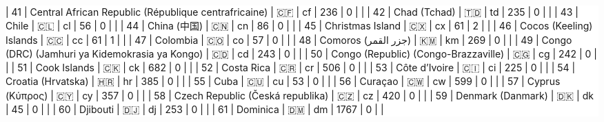 | 41    | Central African Republic (République centrafricaine) | 🇨🇫   | cf       | 236       | 0        |                                                                                                                                                                         |
| 42    | Chad (Tchad)                                         | 🇹🇩   | td       | 235       | 0        |                                                                                                                                                                         |
| 43    | Chile                                                | 🇨🇱   | cl       | 56        | 0        |                                                                                                                                                                         |
| 44    | China (中国)                                         | 🇨🇳   | cn       | 86        | 0        |                                                                                                                                                                         |
| 45    | Christmas Island                                     | 🇨🇽   | cx       | 61        | 2        |                                                                                                                                                                         |
| 46    | Cocos (Keeling) Islands                              | 🇨🇨   | cc       | 61        | 1        |                                                                                                                                                                         |
| 47    | Colombia                                             | 🇨🇴   | co       | 57        | 0        |                                                                                                                                                                         |
| 48    | Comoros (‫جزر القمر‬‎)                               | 🇰🇲   | km       | 269       | 0        |                                                                                                                                                                         |
| 49    | Congo (DRC) (Jamhuri ya Kidemokrasia ya Kongo)       | 🇨🇩   | cd       | 243       | 0        |                                                                                                                                                                         |
| 50    | Congo (Republic) (Congo-Brazzaville)                 | 🇨🇬   | cg       | 242       | 0        |                                                                                                                                                                         |
| 51    | Cook Islands                                         | 🇨🇰   | ck       | 682       | 0        |                                                                                                                                                                         |
| 52    | Costa Rica                                           | 🇨🇷   | cr       | 506       | 0        |                                                                                                                                                                         |
| 53    | Côte d’Ivoire                                        | 🇨🇮   | ci       | 225       | 0        |                                                                                                                                                                         |
| 54    | Croatia (Hrvatska)                                   | 🇭🇷   | hr       | 385       | 0        |                                                                                                                                                                         |
| 55    | Cuba                                                 | 🇨🇺   | cu       | 53        | 0        |                                                                                                                                                                         |
| 56    | Curaçao                                              | 🇨🇼   | cw       | 599       | 0        |                                                                                                                                                                         |
| 57    | Cyprus (Κύπρος)                                      | 🇨🇾   | cy       | 357       | 0        |                                                                                                                                                                         |
| 58    | Czech Republic (Česká republika)                     | 🇨🇿   | cz       | 420       | 0        |                                                                                                                                                                         |
| 59    | Denmark (Danmark)                                    | 🇩🇰   | dk       | 45        | 0        |                                                                                                                                                                         |
| 60    | Djibouti                                             | 🇩🇯   | dj       | 253       | 0        |                                                                                                                                                                         |
| 61    | Dominica                                             | 🇩🇲   | dm       | 1767      | 0        |                                                                                                                                                                         |